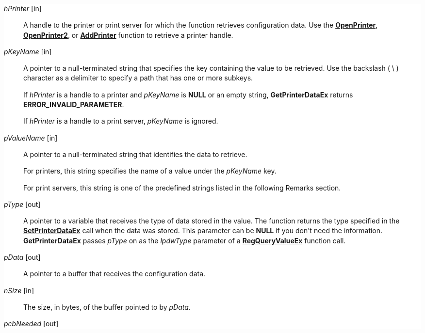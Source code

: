 *hPrinter* \[in\]
</dt> <dd>

A handle to the printer or print server for which the function retrieves configuration data. Use the [**OpenPrinter**](openprinter.md), [**OpenPrinter2**](openprinter2.md), or [**AddPrinter**](addprinter.md) function to retrieve a printer handle.

</dd> <dt>

*pKeyName* \[in\]
</dt> <dd>

A pointer to a null-terminated string that specifies the key containing the value to be retrieved. Use the backslash ( \\ ) character as a delimiter to specify a path that has one or more subkeys.

If *hPrinter* is a handle to a printer and *pKeyName* is **NULL** or an empty string, **GetPrinterDataEx** returns **ERROR\_INVALID\_PARAMETER**.

If *hPrinter* is a handle to a print server, *pKeyName* is ignored.

</dd> <dt>

*pValueName* \[in\]
</dt> <dd>

A pointer to a null-terminated string that identifies the data to retrieve.

For printers, this string specifies the name of a value under the *pKeyName* key.

For print servers, this string is one of the predefined strings listed in the following Remarks section.

</dd> <dt>

*pType* \[out\]
</dt> <dd>

A pointer to a variable that receives the type of data stored in the value. The function returns the type specified in the [**SetPrinterDataEx**](setprinterdataex.md) call when the data was stored. This parameter can be **NULL** if you don't need the information. **GetPrinterDataEx** passes *pType* on as the *lpdwType* parameter of a [**RegQueryValueEx**](/windows/desktop/api/winreg/nf-winreg-regqueryvalueexa) function call.

</dd> <dt>

*pData* \[out\]
</dt> <dd>

A pointer to a buffer that receives the configuration data.

</dd> <dt>

*nSize* \[in\]
</dt> <dd>

The size, in bytes, of the buffer pointed to by *pData*.

</dd> <dt>

*pcbNeeded* \[out\]
</dt> <dd>
